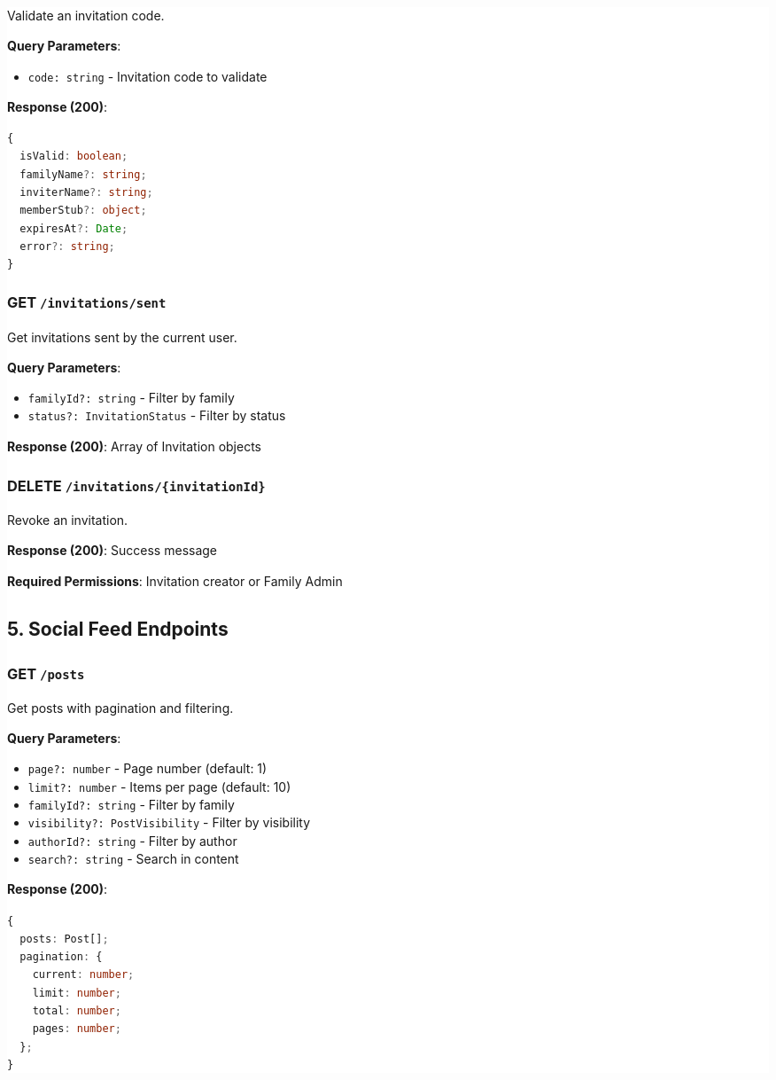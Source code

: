 Validate an invitation code.

**Query Parameters**:

- `code: string` - Invitation code to validate

**Response (200)**:

```typescript
{
  isValid: boolean;
  familyName?: string;
  inviterName?: string;
  memberStub?: object;
  expiresAt?: Date;
  error?: string;
}
```

### GET `/invitations/sent`

Get invitations sent by the current user.

**Query Parameters**:

- `familyId?: string` - Filter by family
- `status?: InvitationStatus` - Filter by status

**Response (200)**: Array of Invitation objects

### DELETE `/invitations/{invitationId}`

Revoke an invitation.

**Response (200)**: Success message

**Required Permissions**: Invitation creator or Family Admin

## 5. Social Feed Endpoints

### GET `/posts`

Get posts with pagination and filtering.

**Query Parameters**:

- `page?: number` - Page number (default: 1)
- `limit?: number` - Items per page (default: 10)
- `familyId?: string` - Filter by family
- `visibility?: PostVisibility` - Filter by visibility
- `authorId?: string` - Filter by author
- `search?: string` - Search in content

**Response (200)**:

```typescript
{
  posts: Post[];
  pagination: {
    current: number;
    limit: number;
    total: number;
    pages: number;
  };
}
```
